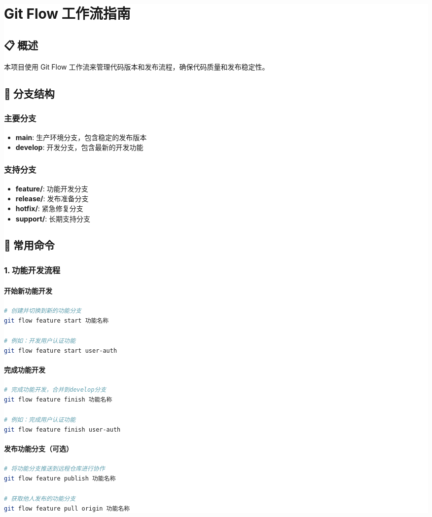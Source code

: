 # Git Flow 工作流指南

## 📋 概述

本项目使用 Git Flow 工作流来管理代码版本和发布流程，确保代码质量和发布稳定性。

## 🌳 分支结构

### 主要分支
- **main**: 生产环境分支，包含稳定的发布版本
- **develop**: 开发分支，包含最新的开发功能

### 支持分支
- **feature/**: 功能开发分支
- **release/**: 发布准备分支
- **hotfix/**: 紧急修复分支
- **support/**: 长期支持分支

## 🚀 常用命令

### 1. 功能开发流程

#### 开始新功能开发
```bash
# 创建并切换到新的功能分支
git flow feature start 功能名称

# 例如：开发用户认证功能
git flow feature start user-auth
```

#### 完成功能开发
```bash
# 完成功能开发，合并到develop分支
git flow feature finish 功能名称

# 例如：完成用户认证功能
git flow feature finish user-auth
```

#### 发布功能分支（可选）
```bash
# 将功能分支推送到远程仓库进行协作
git flow feature publish 功能名称

# 获取他人发布的功能分支
git flow feature pull origin 功能名称
```
